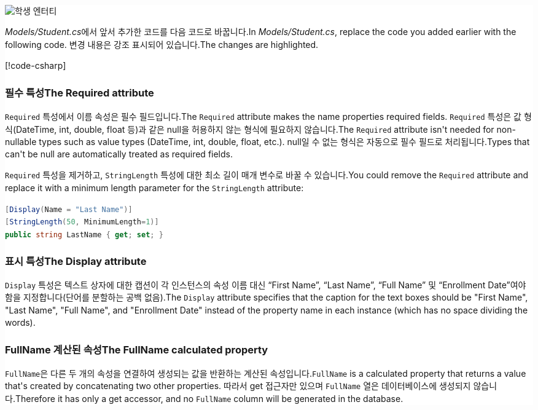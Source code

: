 ![학생 엔터티](complex-data-model/_static/student-entity.png)

<span data-ttu-id="8408a-192">*Models/Student.cs*에서 앞서 추가한 코드를 다음 코드로 바꿉니다.</span><span class="sxs-lookup"><span data-stu-id="8408a-192">In *Models/Student.cs*, replace the code you added earlier with the following code.</span></span> <span data-ttu-id="8408a-193">변경 내용은 강조 표시되어 있습니다.</span><span class="sxs-lookup"><span data-stu-id="8408a-193">The changes are highlighted.</span></span>

[!code-csharp[](intro/samples/cu/Models/Student.cs?name=snippet_BeforeInheritance&highlight=11,13,15,18,22,24-31)]

### <a name="the-required-attribute"></a><span data-ttu-id="8408a-194">필수 특성</span><span class="sxs-lookup"><span data-stu-id="8408a-194">The Required attribute</span></span>

<span data-ttu-id="8408a-195">`Required` 특성에서 이름 속성은 필수 필드입니다.</span><span class="sxs-lookup"><span data-stu-id="8408a-195">The `Required` attribute makes the name properties required fields.</span></span> <span data-ttu-id="8408a-196">`Required` 특성은 값 형식(DateTime, int, double, float 등)과 같은 null을 허용하지 않는 형식에 필요하지 않습니다.</span><span class="sxs-lookup"><span data-stu-id="8408a-196">The `Required` attribute isn't needed for non-nullable types such as value types (DateTime, int, double, float, etc.).</span></span> <span data-ttu-id="8408a-197">null일 수 없는 형식은 자동으로 필수 필드로 처리됩니다.</span><span class="sxs-lookup"><span data-stu-id="8408a-197">Types that can't be null are automatically treated as required fields.</span></span>

<span data-ttu-id="8408a-198">`Required` 특성을 제거하고, `StringLength` 특성에 대한 최소 길이 매개 변수로 바꿀 수 있습니다.</span><span class="sxs-lookup"><span data-stu-id="8408a-198">You could remove the `Required` attribute and replace it with a minimum length parameter for the `StringLength` attribute:</span></span>

```csharp
[Display(Name = "Last Name")]
[StringLength(50, MinimumLength=1)]
public string LastName { get; set; }
```

### <a name="the-display-attribute"></a><span data-ttu-id="8408a-199">표시 특성</span><span class="sxs-lookup"><span data-stu-id="8408a-199">The Display attribute</span></span>

<span data-ttu-id="8408a-200">`Display` 특성은 텍스트 상자에 대한 캡션이 각 인스턴스의 속성 이름 대신 “First Name”, “Last Name”, “Full Name” 및 “Enrollment Date”여야 함을 지정합니다(단어를 분할하는 공백 없음).</span><span class="sxs-lookup"><span data-stu-id="8408a-200">The `Display` attribute specifies that the caption for the text boxes should be "First Name", "Last Name", "Full Name", and "Enrollment Date" instead of the property name in each instance (which has no space dividing the words).</span></span>

### <a name="the-fullname-calculated-property"></a><span data-ttu-id="8408a-201">FullName 계산된 속성</span><span class="sxs-lookup"><span data-stu-id="8408a-201">The FullName calculated property</span></span>

<span data-ttu-id="8408a-202">`FullName`은 다른 두 개의 속성을 연결하여 생성되는 값을 반환하는 계산된 속성입니다.</span><span class="sxs-lookup"><span data-stu-id="8408a-202">`FullName` is a calculated property that returns a value that's created by concatenating two other properties.</span></span> <span data-ttu-id="8408a-203">따라서 get 접근자만 있으며 `FullName` 열은 데이터베이스에 생성되지 않습니다.</span><span class="sxs-lookup"><span data-stu-id="8408a-203">Therefore it has only a get accessor, and no `FullName` column will be generated in the database.</span></span>

